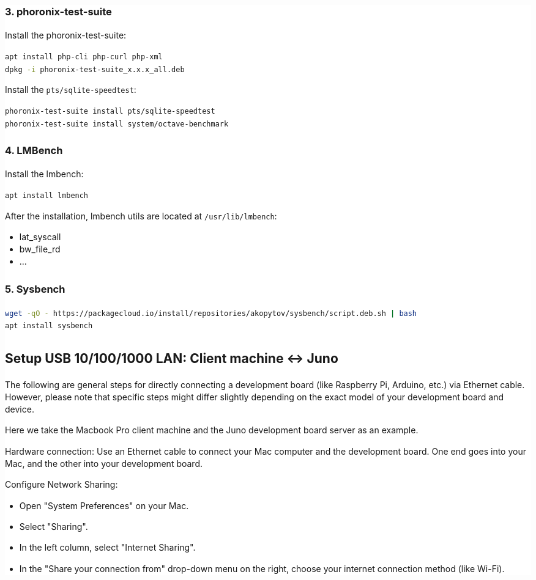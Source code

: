 ### 3. phoronix-test-suite

Install the phoronix-test-suite:

```bash
apt install php-cli php-curl php-xml
dpkg -i phoronix-test-suite_x.x.x_all.deb
```

Install the `pts/sqlite-speedtest`:

```bash
phoronix-test-suite install pts/sqlite-speedtest
phoronix-test-suite install system/octave-benchmark
```

### 4. LMBench

Install the lmbench:

```bash
apt install lmbench
```

After the installation, lmbench utils are located at `/usr/lib/lmbench`:
* lat_syscall
* bw_file_rd
* ...

### 5. Sysbench

```bash
wget -qO - https://packagecloud.io/install/repositories/akopytov/sysbench/script.deb.sh | bash
apt install sysbench
```

## Setup USB 10/100/1000 LAN: Client machine <-> Juno

The following are general steps for directly connecting a development board (like Raspberry Pi, Arduino, etc.) via Ethernet cable. However, please note that specific steps might differ slightly depending on the exact model of your development board and device.

Here we take the Macbook Pro client machine and the Juno development board server as an example.

Hardware connection: Use an Ethernet cable to connect your Mac computer and the development board. One end goes into your Mac, and the other into your development board.

Configure Network Sharing:

* Open "System Preferences" on your Mac.

* Select "Sharing".

* In the left column, select "Internet Sharing".

* In the "Share your connection from" drop-down menu on the right, choose your internet connection method (like Wi-Fi).
